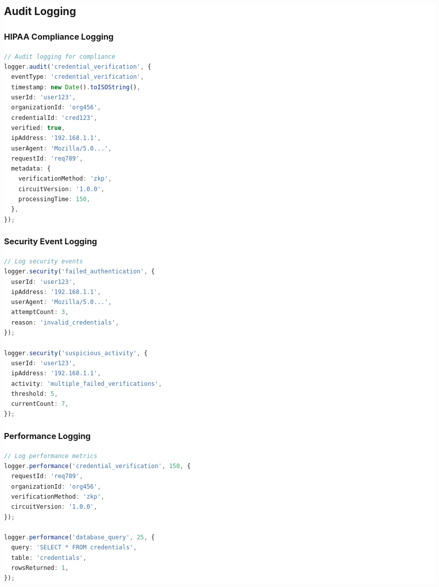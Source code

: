 ## Audit Logging

### HIPAA Compliance Logging

```typescript
// Audit logging for compliance
logger.audit('credential_verification', {
  eventType: 'credential_verification',
  timestamp: new Date().toISOString(),
  userId: 'user123',
  organizationId: 'org456',
  credentialId: 'cred123',
  verified: true,
  ipAddress: '192.168.1.1',
  userAgent: 'Mozilla/5.0...',
  requestId: 'req789',
  metadata: {
    verificationMethod: 'zkp',
    circuitVersion: '1.0.0',
    processingTime: 150,
  },
});
```

### Security Event Logging

```typescript
// Log security events
logger.security('failed_authentication', {
  userId: 'user123',
  ipAddress: '192.168.1.1',
  userAgent: 'Mozilla/5.0...',
  attemptCount: 3,
  reason: 'invalid_credentials',
});

logger.security('suspicious_activity', {
  userId: 'user123',
  ipAddress: '192.168.1.1',
  activity: 'multiple_failed_verifications',
  threshold: 5,
  currentCount: 7,
});
```

### Performance Logging

```typescript
// Log performance metrics
logger.performance('credential_verification', 150, {
  requestId: 'req789',
  organizationId: 'org456',
  verificationMethod: 'zkp',
  circuitVersion: '1.0.0',
});

logger.performance('database_query', 25, {
  query: 'SELECT * FROM credentials',
  table: 'credentials',
  rowsReturned: 1,
});
```
